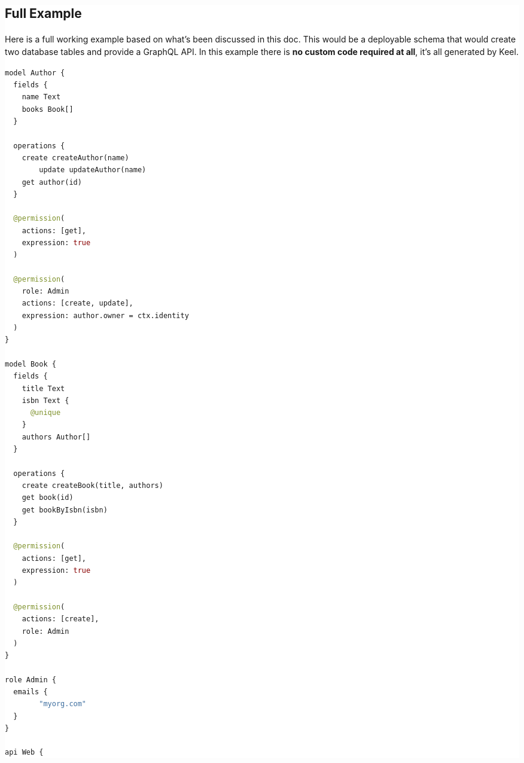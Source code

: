 ## Full Example

Here is a full working example based on what’s been discussed in this doc. This would be a deployable schema that would create two database tables and provide a GraphQL API. In this example there is **no custom code required at all**, it’s all generated by Keel.

```graphql
model Author {
  fields {
    name Text
    books Book[]
  }

  operations {
    create createAuthor(name)
		update updateAuthor(name)
    get author(id)
  }

  @permission(
    actions: [get],
    expression: true
  )

  @permission(
    role: Admin
    actions: [create, update],
    expression: author.owner = ctx.identity
  )
}

model Book {
  fields {
    title Text
    isbn Text {
      @unique
    }
    authors Author[]
  }

  operations {
    create createBook(title, authors)
    get book(id)
    get bookByIsbn(isbn)
  }

  @permission(
    actions: [get],
    expression: true
  )

  @permission(
    actions: [create],
    role: Admin
  )
}

role Admin {
  emails {
		"myorg.com"
  }
}

api Web {
```